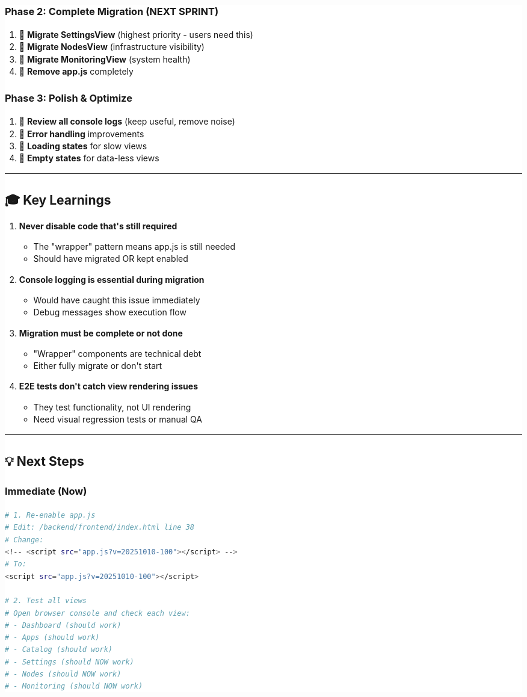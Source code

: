 ### Phase 2: Complete Migration (NEXT SPRINT)
1. 🎯 **Migrate SettingsView** (highest priority - users need this)
2. 🎯 **Migrate NodesView** (infrastructure visibility)
3. 🎯 **Migrate MonitoringView** (system health)
4. 🎯 **Remove app.js** completely

### Phase 3: Polish & Optimize
1. 🎨 **Review all console logs** (keep useful, remove noise)
2. 🎨 **Error handling** improvements
3. 🎨 **Loading states** for slow views
4. 🎨 **Empty states** for data-less views

---

## 🎓 Key Learnings

1. **Never disable code that's still required**
   - The "wrapper" pattern means app.js is still needed
   - Should have migrated OR kept enabled

2. **Console logging is essential during migration**
   - Would have caught this issue immediately
   - Debug messages show execution flow

3. **Migration must be complete or not done**
   - "Wrapper" components are technical debt
   - Either fully migrate or don't start

4. **E2E tests don't catch view rendering issues**
   - They test functionality, not UI rendering
   - Need visual regression tests or manual QA

---

## 💡 Next Steps

### Immediate (Now)
```bash
# 1. Re-enable app.js
# Edit: /backend/frontend/index.html line 38
# Change:
<!-- <script src="app.js?v=20251010-100"></script> -->
# To:
<script src="app.js?v=20251010-100"></script>

# 2. Test all views
# Open browser console and check each view:
# - Dashboard (should work)
# - Apps (should work)  
# - Catalog (should work)
# - Settings (should NOW work)
# - Nodes (should NOW work)
# - Monitoring (should NOW work)
```
